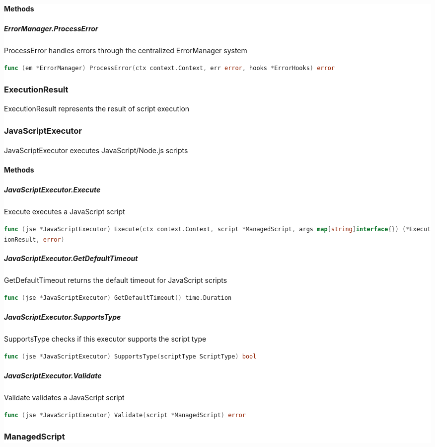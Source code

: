 #### Methods

##### ErrorManager.ProcessError

ProcessError handles errors through the centralized ErrorManager system


```go
func (em *ErrorManager) ProcessError(ctx context.Context, err error, hooks *ErrorHooks) error
```

### ExecutionResult

ExecutionResult represents the result of script execution


### JavaScriptExecutor

JavaScriptExecutor executes JavaScript/Node.js scripts


#### Methods

##### JavaScriptExecutor.Execute

Execute executes a JavaScript script


```go
func (jse *JavaScriptExecutor) Execute(ctx context.Context, script *ManagedScript, args map[string]interface{}) (*ExecutionResult, error)
```

##### JavaScriptExecutor.GetDefaultTimeout

GetDefaultTimeout returns the default timeout for JavaScript scripts


```go
func (jse *JavaScriptExecutor) GetDefaultTimeout() time.Duration
```

##### JavaScriptExecutor.SupportsType

SupportsType checks if this executor supports the script type


```go
func (jse *JavaScriptExecutor) SupportsType(scriptType ScriptType) bool
```

##### JavaScriptExecutor.Validate

Validate validates a JavaScript script


```go
func (jse *JavaScriptExecutor) Validate(script *ManagedScript) error
```

### ManagedScript

